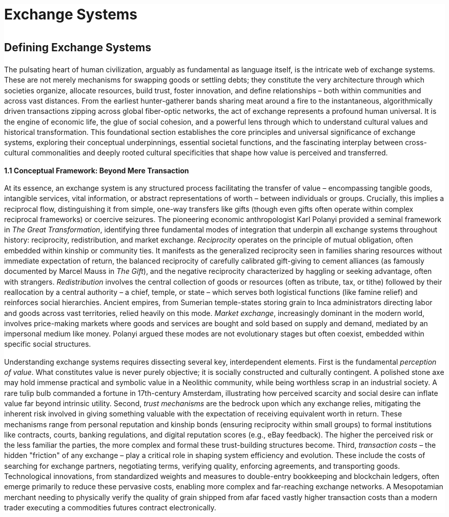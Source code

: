 
# Exchange Systems

## Defining Exchange Systems

The pulsating heart of human civilization, arguably as fundamental as language itself, is the intricate web of exchange systems. These are not merely mechanisms for swapping goods or settling debts; they constitute the very architecture through which societies organize, allocate resources, build trust, foster innovation, and define relationships – both within communities and across vast distances. From the earliest hunter-gatherer bands sharing meat around a fire to the instantaneous, algorithmically driven transactions zipping across global fiber-optic networks, the act of exchange represents a profound human universal. It is the engine of economic life, the glue of social cohesion, and a powerful lens through which to understand cultural values and historical transformation. This foundational section establishes the core principles and universal significance of exchange systems, exploring their conceptual underpinnings, essential societal functions, and the fascinating interplay between cross-cultural commonalities and deeply rooted cultural specificities that shape how value is perceived and transferred.

**1.1 Conceptual Framework: Beyond Mere Transaction**

At its essence, an exchange system is any structured process facilitating the transfer of value – encompassing tangible goods, intangible services, vital information, or abstract representations of worth – between individuals or groups. Crucially, this implies a reciprocal flow, distinguishing it from simple, one-way transfers like gifts (though even gifts often operate within complex reciprocal frameworks) or coercive seizures. The pioneering economic anthropologist Karl Polanyi provided a seminal framework in *The Great Transformation*, identifying three fundamental modes of integration that underpin all exchange systems throughout history: reciprocity, redistribution, and market exchange. *Reciprocity* operates on the principle of mutual obligation, often embedded within kinship or community ties. It manifests as the generalized reciprocity seen in families sharing resources without immediate expectation of return, the balanced reciprocity of carefully calibrated gift-giving to cement alliances (as famously documented by Marcel Mauss in *The Gift*), and the negative reciprocity characterized by haggling or seeking advantage, often with strangers. *Redistribution* involves the central collection of goods or resources (often as tribute, tax, or tithe) followed by their reallocation by a central authority – a chief, temple, or state – which serves both logistical functions (like famine relief) and reinforces social hierarchies. Ancient empires, from Sumerian temple-states storing grain to Inca administrators directing labor and goods across vast territories, relied heavily on this mode. *Market exchange*, increasingly dominant in the modern world, involves price-making markets where goods and services are bought and sold based on supply and demand, mediated by an impersonal medium like money. Polanyi argued these modes are not evolutionary stages but often coexist, embedded within specific social structures.

Understanding exchange systems requires dissecting several key, interdependent elements. First is the fundamental *perception of value*. What constitutes value is never purely objective; it is socially constructed and culturally contingent. A polished stone axe may hold immense practical and symbolic value in a Neolithic community, while being worthless scrap in an industrial society. A rare tulip bulb commanded a fortune in 17th-century Amsterdam, illustrating how perceived scarcity and social desire can inflate value far beyond intrinsic utility. Second, *trust mechanisms* are the bedrock upon which any exchange relies, mitigating the inherent risk involved in giving something valuable with the expectation of receiving equivalent worth in return. These mechanisms range from personal reputation and kinship bonds (ensuring reciprocity within small groups) to formal institutions like contracts, courts, banking regulations, and digital reputation scores (e.g., eBay feedback). The higher the perceived risk or the less familiar the parties, the more complex and formal these trust-building structures become. Third, *transaction costs* – the hidden "friction" of any exchange – play a critical role in shaping system efficiency and evolution. These include the costs of searching for exchange partners, negotiating terms, verifying quality, enforcing agreements, and transporting goods. Technological innovations, from standardized weights and measures to double-entry bookkeeping and blockchain ledgers, often emerge primarily to reduce these pervasive costs, enabling more complex and far-reaching exchange networks. A Mesopotamian merchant needing to physically verify the quality of grain shipped from afar faced vastly higher transaction costs than a modern trader executing a commodities futures contract electronically.
